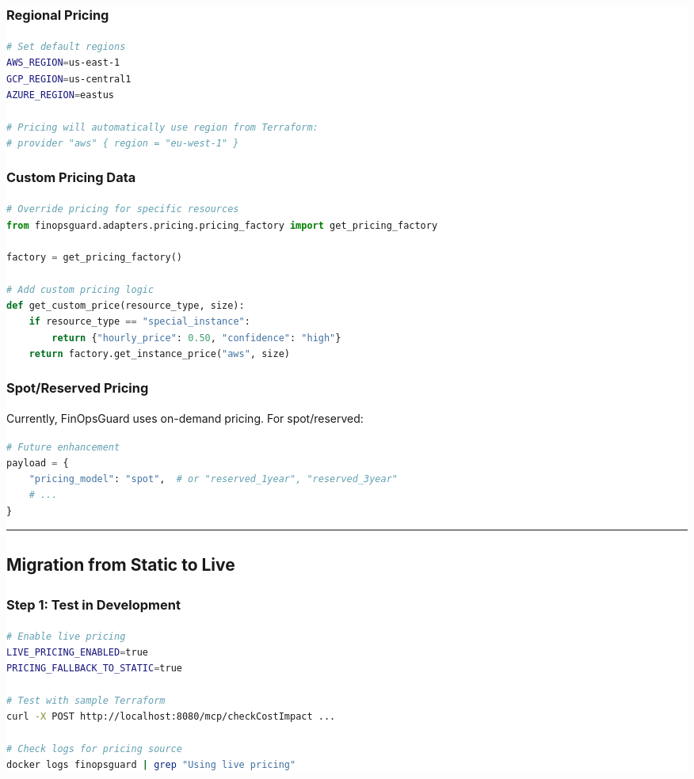 ### Regional Pricing

```bash
# Set default regions
AWS_REGION=us-east-1
GCP_REGION=us-central1
AZURE_REGION=eastus

# Pricing will automatically use region from Terraform:
# provider "aws" { region = "eu-west-1" }
```

### Custom Pricing Data

```python
# Override pricing for specific resources
from finopsguard.adapters.pricing.pricing_factory import get_pricing_factory

factory = get_pricing_factory()

# Add custom pricing logic
def get_custom_price(resource_type, size):
    if resource_type == "special_instance":
        return {"hourly_price": 0.50, "confidence": "high"}
    return factory.get_instance_price("aws", size)
```

### Spot/Reserved Pricing

Currently, FinOpsGuard uses on-demand pricing. For spot/reserved:

```python
# Future enhancement
payload = {
    "pricing_model": "spot",  # or "reserved_1year", "reserved_3year"
    # ...
}
```

---

## Migration from Static to Live

### Step 1: Test in Development

```bash
# Enable live pricing
LIVE_PRICING_ENABLED=true
PRICING_FALLBACK_TO_STATIC=true

# Test with sample Terraform
curl -X POST http://localhost:8080/mcp/checkCostImpact ...

# Check logs for pricing source
docker logs finopsguard | grep "Using live pricing"
```
